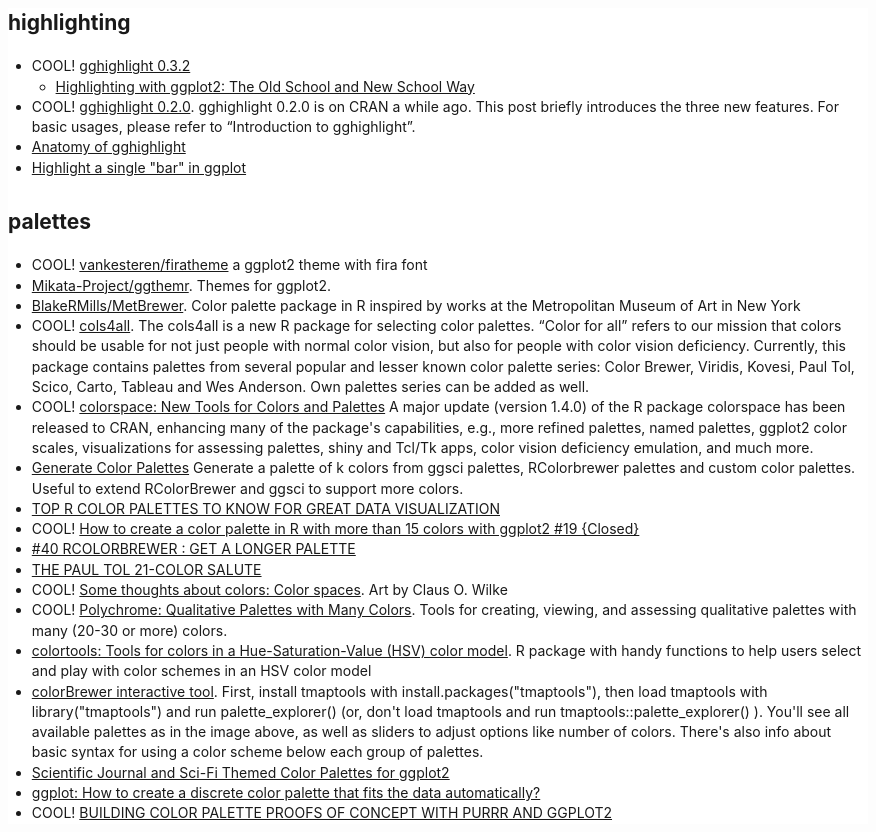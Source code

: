 ## highlighting
- COOL! [gghighlight 0.3.2](https://yutani.rbind.io/post/2021-06-07-gghighlight-032/)
	- [Highlighting with ggplot2: The Old School and New School Way](https://www.littlemissdata.com/blog/highlight)
- COOL! [gghighlight 0.2.0](https://yutani.rbind.io/post/gghighlight-0-2-0/). gghighlight 0.2.0 is on CRAN a while ago. This post briefly introduces the three new features. For basic usages, please refer to “Introduction to gghighlight”.
- [Anatomy of gghighlight](https://yutani.rbind.io/post/2018-06-03-anatomy-of-gghighlight/)
- [Highlight a single "bar" in ggplot](https://stackoverflow.com/questions/45820250/highlight-a-single-bar-in-ggplot)

## palettes
- COOL! [vankesteren/firatheme](https://github.com/vankesteren/firatheme) a ggplot2 theme with fira font
- [Mikata-Project/ggthemr](https://github.com/Mikata-Project/ggthemr). Themes for ggplot2.
- [BlakeRMills/MetBrewer](https://github.com/BlakeRMills/MetBrewer). Color palette package in R inspired by works at the Metropolitan Museum of Art in New York
- COOL! [cols4all](https://github.com/mtennekes/cols4all). The cols4all is a new R package for selecting color palettes. “Color for all” refers to our mission that colors should be usable for not just people with normal color vision, but also for people with color vision deficiency. Currently, this package contains palettes from several popular and lesser known color palette series: Color Brewer, Viridis, Kovesi, Paul Tol, Scico, Carto, Tableau and Wes Anderson. Own palettes series can be added as well.
- COOL! [colorspace: New Tools for Colors and Palettes](https://eeecon.uibk.ac.at/~zeileis/news/colorspace/)
A major update (version 1.4.0) of the R package colorspace has been released to CRAN, enhancing many of the package's capabilities, e.g., more refined palettes, named palettes, ggplot2 color scales, visualizations for assessing palettes, shiny and Tcl/Tk apps, color vision deficiency emulation, and much more.
- [Generate Color Palettes](https://rpkgs.datanovia.com/ggpubr/reference/get_palette.html)
Generate a palette of k colors from ggsci palettes, RColorbrewer palettes and custom color palettes. Useful to extend RColorBrewer and ggsci to support more colors.
- [TOP R COLOR PALETTES TO KNOW FOR GREAT DATA VISUALIZATION](https://www.datanovia.com/en/blog/top-r-color-palettes-to-know-for-great-data-visualization/)
- COOL! [How to create a color palette in R with more than 15 colors with ggplot2 #19 {Closed}](https://github.com/duttashi/visualizer/issues/19)
- [#40 RCOLORBREWER : GET A LONGER PALETTE](https://www.r-graph-gallery.com/40-rcolorbrewer-get-a-longer-palette/)
- [THE PAUL TOL 21-COLOR SALUTE](https://tradeblotter.wordpress.com/2013/02/28/the-paul-tol-21-color-salute/)
- COOL! [Some thoughts about colors: Color spaces](https://clauswilke.com/art/post/colors-color-spaces). Art by Claus O. Wilke
- COOL! [Polychrome: Qualitative Palettes with Many Colors](https://cran.rstudio.com/web/packages/Polychrome/index.html). Tools for creating, viewing, and assessing qualitative palettes with many (20-30 or more) colors.
- [colortools: Tools for colors in a Hue-Saturation-Value (HSV) color model](https://cran.r-project.org/web/packages/colortools/index.html). R package with handy functions to help users select and play with color schemes in an HSV color model
- [colorBrewer interactive tool](https://www.computerworld.com/article/3184778/6-useful-r-functions-you-might-not-know.html). First, install tmaptools with install.packages("tmaptools"), then load tmaptools with library("tmaptools") and run palette_explorer() (or, don't load tmaptools and run tmaptools::palette_explorer() ). You'll see all available palettes as in the image above, as well as sliders to adjust options like number of colors. There's also info about basic syntax for using a color scheme below each group of palettes.
- [Scientific Journal and Sci-Fi Themed Color Palettes for ggplot2](https://cran.r-project.org/web/packages/ggsci/vignettes/ggsci.html)
- [ggplot: How to create a discrete color palette that fits the data automatically?](https://stackoverflow.com/questions/13995296/ggplot-how-to-create-a-discrete-color-palette-that-fits-the-data-automatically)
- COOL! [BUILDING COLOR PALETTE PROOFS OF CONCEPT WITH PURRR AND GGPLOT2](https://data-chronicler.netlify.com/2020/01/08/2019-12-30-building-color-palette-proof-of-concepts-with-purrr-and-ggplot2/)